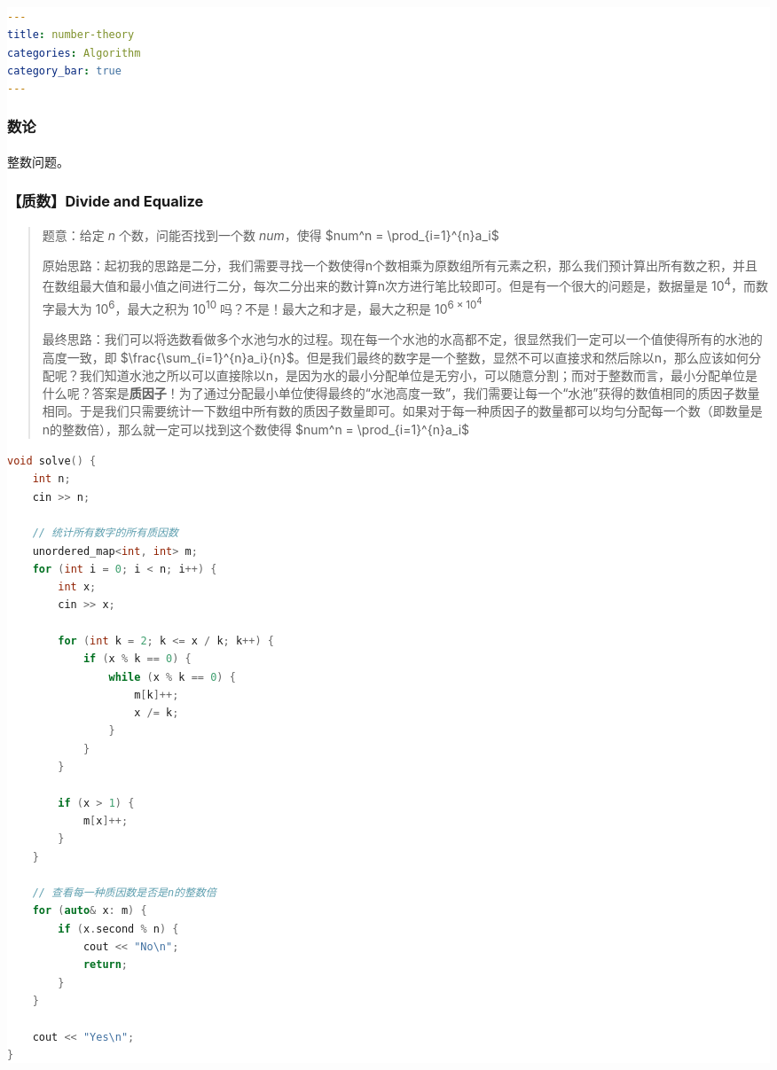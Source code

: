 ```yaml
---
title: number-theory
categories: Algorithm
category_bar: true
---
```


### 数论

整数问题。

### 【质数】Divide and Equalize

> 题意：给定 $n$ 个数，问能否找到一个数 $num$，使得 $num^n = \prod_{i=1}^{n}a_i$
>
> 原始思路：起初我的思路是二分，我们需要寻找一个数使得n个数相乘为原数组所有元素之积，那么我们预计算出所有数之积，并且在数组最大值和最小值之间进行二分，每次二分出来的数计算n次方进行笔比较即可。但是有一个很大的问题是，数据量是 $10^4$，而数字最大为 $10^6$，最大之积为 $10^{10}$ 吗？不是！最大之和才是，最大之积是 $10^{6\times10^4}$
>
> 最终思路：我们可以将选数看做多个水池匀水的过程。现在每一个水池的水高都不定，很显然我们一定可以一个值使得所有的水池的高度一致，即 $\frac{\sum_{i=1}^{n}a_i}{n}$。但是我们最终的数字是一个整数，显然不可以直接求和然后除以n，那么应该如何分配呢？我们知道水池之所以可以直接除以n，是因为水的最小分配单位是无穷小，可以随意分割；而对于整数而言，最小分配单位是什么呢？答案是**质因子**！为了通过分配最小单位使得最终的“水池高度一致”，我们需要让每一个“水池”获得的数值相同的质因子数量相同。于是我们只需要统计一下数组中所有数的质因子数量即可。如果对于每一种质因子的数量都可以均匀分配每一个数（即数量是n的整数倍），那么就一定可以找到这个数使得 $num^n = \prod_{i=1}^{n}a_i$

```cpp
void solve() {
	int n;
	cin >> n;

	// 统计所有数字的所有质因数
	unordered_map<int, int> m;
	for (int i = 0; i < n; i++) {
		int x;
		cin >> x;

		for (int k = 2; k <= x / k; k++) {
			if (x % k == 0) {
				while (x % k == 0) {
					m[k]++;
					x /= k;
				}
			}
		}

		if (x > 1) {
			m[x]++;
		}
	}

	// 查看每一种质因数是否是n的整数倍
	for (auto& x: m) {
		if (x.second % n) {
			cout << "No\n";
			return;
		}
	}

	cout << "Yes\n";
}
```
